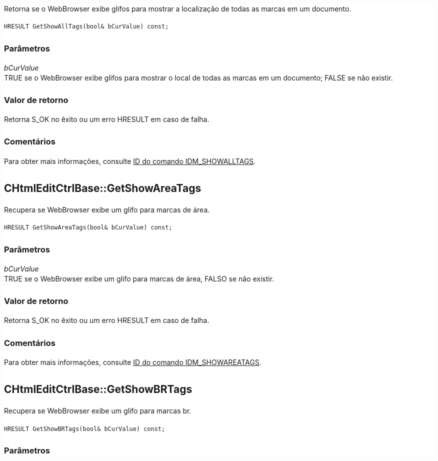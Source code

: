 Retorna se o WebBrowser exibe glifos para mostrar a localização de todas as marcas em um documento.

```
HRESULT GetShowAllTags(bool& bCurValue) const;
```

### <a name="parameters"></a>Parâmetros

*bCurValue*<br/>
TRUE se o WebBrowser exibe glifos para mostrar o local de todas as marcas em um documento; FALSE se não existir.

### <a name="return-value"></a>Valor de retorno

Retorna S_OK no êxito ou um erro HRESULT em caso de falha.

### <a name="remarks"></a>Comentários

Para obter mais informações, consulte [ID do comando IDM_SHOWALLTAGS](/previous-versions/aa769948\(v=vs.85\)).

##  <a name="getshowareatags"></a>  CHtmlEditCtrlBase::GetShowAreaTags

Recupera se WebBrowser exibe um glifo para marcas de área.

```
HRESULT GetShowAreaTags(bool& bCurValue) const;
```

### <a name="parameters"></a>Parâmetros

*bCurValue*<br/>
TRUE se o WebBrowser exibe um glifo para marcas de área, FALSO se não existir.

### <a name="return-value"></a>Valor de retorno

Retorna S_OK no êxito ou um erro HRESULT em caso de falha.

### <a name="remarks"></a>Comentários

Para obter mais informações, consulte [ID do comando IDM_SHOWAREATAGS](/previous-versions/aa769949\(v=vs.85\)).

##  <a name="getshowbrtags"></a>  CHtmlEditCtrlBase::GetShowBRTags

Recupera se WebBrowser exibe um glifo para marcas br.

```
HRESULT GetShowBRTags(bool& bCurValue) const;
```

### <a name="parameters"></a>Parâmetros
